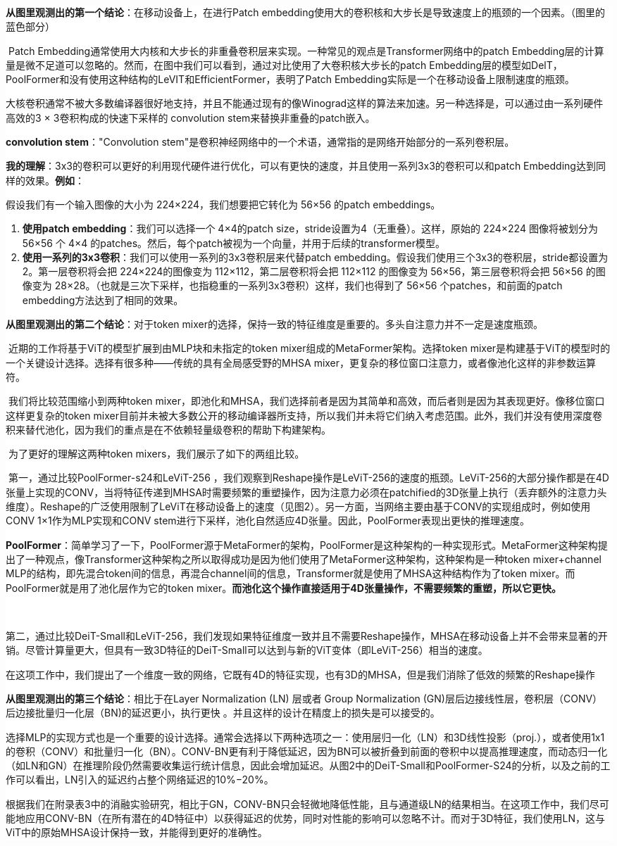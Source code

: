 **从图里观测出的第一个结论**：在移动设备上，在进行Patch embedding使用大的卷积核和大步长是导致速度上的瓶颈的一个因素。（图里的蓝色部分）

​		Patch Embedding通常使用大内核和大步长的非重叠卷积层来实现。一种常见的观点是Transformer网络中的patch Embedding层的计算量是微不足道可以忽略的。然而，在图中我们可以看到，通过对比使用了大卷积核大步长的patch Embedding层的模型如DelT，PoolFormer和没有使用这种结构的LeVIT和EfficientFormer，表明了Patch Embedding实际是一个在移动设备上限制速度的瓶颈。

​		大核卷积通常不被大多数编译器很好地支持，并且不能通过现有的像Winograd这样的算法来加速。另一种选择是，可以通过由一系列硬件高效的3 × 3卷积构成的快速下采样的 convolution stem来替换非重叠的patch嵌入。

**convolution stem**："Convolution stem"是卷积神经网络中的一个术语，通常指的是网络开始部分的一系列卷积层。

**我的理解**：3x3的卷积可以更好的利用现代硬件进行优化，可以有更快的速度，并且使用一系列3x3的卷积可以和patch Embedding达到同样的效果。**例如**：

假设我们有一个输入图像的大小为 224×224，我们想要把它转化为 56×56 的patch embeddings。

1. **使用patch embedding**：我们可以选择一个 4×4的patch size，stride设置为4（无重叠）。这样，原始的 224×224 图像将被划分为 56×56 个 4×4 的patches。然后，每个patch被视为一个向量，并用于后续的transformer模型。
2. **使用一系列的3x3卷积**：我们可以使用一系列的3x3卷积层来代替patch embedding。假设我们使用三个3x3的卷积层，stride都设置为2。第一层卷积将会把 224×224的图像变为 112×112，第二层卷积将会把 112×112 的图像变为 56×56，第三层卷积将会把 56×56 的图像变为 28×28。（也就是三次下采样，也指稳重的一系列3x3卷积）这样，我们也得到了 56×56 个patches，和前面的patch embedding方法达到了相同的效果。



**从图里观测出的第二个结论**：对于token mixer的选择，保持一致的特征维度是重要的。多头自注意力并不一定是速度瓶颈。

​		近期的工作将基于ViT的模型扩展到由MLP块和未指定的token mixer组成的MetaFormer架构。选择token mixer是构建基于ViT的模型时的一个关键设计选择。选择有很多种——传统的具有全局感受野的MHSA mixer，更复杂的移位窗口注意力，或者像池化这样的非参数运算符。

​		我们将比较范围缩小到两种token mixer，即池化和MHSA，我们选择前者是因为其简单和高效，而后者则是因为其表现更好。像移位窗口这样更复杂的token mixer目前并未被大多数公开的移动编译器所支持，所以我们并未将它们纳入考虑范围。此外，我们并没有使用深度卷积来替代池化，因为我们的重点是在不依赖轻量级卷积的帮助下构建架构。

​		为了更好的理解这两种token mixers，我们展示了如下的两组比较。

​		第一，通过比较PoolFormer-s24和LeViT-256 ，我们观察到Reshape操作是LeViT-256的速度的瓶颈。LeViT-256的大部分操作都是在4D张量上实现的CONV，当将特征传递到MHSA时需要频繁的重塑操作，因为注意力必须在patchified的3D张量上执行（丢弃额外的注意力头维度）。Reshape的广泛使用限制了LeViT在移动设备上的速度（见图2）。另一方面，当网络主要由基于CONV的实现组成时，例如使用CONV 1×1作为MLP实现和CONV stem进行下采样，池化自然适应4D张量。因此，PoolFormer表现出更快的推理速度。

**PoolFormer**：简单学习了一下，PoolFormer源于MetaFormer的架构，PoolFormer是这种架构的一种实现形式。MetaFormer这种架构提出了一种观点，像Transformer这种架构之所以取得成功是因为他们使用了MetaFormer这种架构，这种架构是一种token mixer+channel MLP的结构，即先混合token间的信息，再混合channel间的信息，Transformer就是使用了MHSA这种结构作为了token mixer。而PoolFormer就是用了池化层作为它的token mixer。**而池化这个操作直接适用于4D张量操作，不需要频繁的重塑，所以它更快。**

​		

​		第二，通过比较DeiT-Small和LeViT-256，我们发现如果特征维度一致并且不需要Reshape操作，MHSA在移动设备上并不会带来显著的开销。尽管计算量更大，但具有一致3D特征的DeiT-Small可以达到与新的ViT变体（即LeViT-256）相当的速度。

​		在这项工作中，我们提出了一个维度一致的网络，它既有4D的特征实现，也有3D的MHSA，但是我们消除了低效的频繁的Reshape操作



**从图里观测出的第三个结论**：相比于在Layer Normalization (LN) 层或者 Group Normalization (GN)层后边接线性层，卷积层（CONV）后边接批量归一化层（BN)的延迟更小，执行更快 。并且这样的设计在精度上的损失是可以接受的。

​		选择MLP的实现方式也是一个重要的设计选择。通常会选择以下两种选项之一：使用层归一化（LN）和3D线性投影（proj.），或者使用1x1的卷积（CONV）和批量归一化（BN）。CONV-BN更有利于降低延迟，因为BN可以被折叠到前面的卷积中以提高推理速度，而动态归一化（如LN和GN）在推理阶段仍然需要收集运行统计信息，因此会增加延迟。从图2中的DeiT-Small和PoolFormer-S24的分析，以及之前的工作可以看出，LN引入的延迟约占整个网络延迟的10%−20%。

​		根据我们在附录表3中的消融实验研究，相比于GN，CONV-BN只会轻微地降低性能，且与通道级LN的结果相当。在这项工作中，我们尽可能地应用CONV-BN（在所有潜在的4D特征中）以获得延迟的优势，同时对性能的影响可以忽略不计。而对于3D特征，我们使用LN，这与ViT中的原始MHSA设计保持一致，并能得到更好的准确性。
